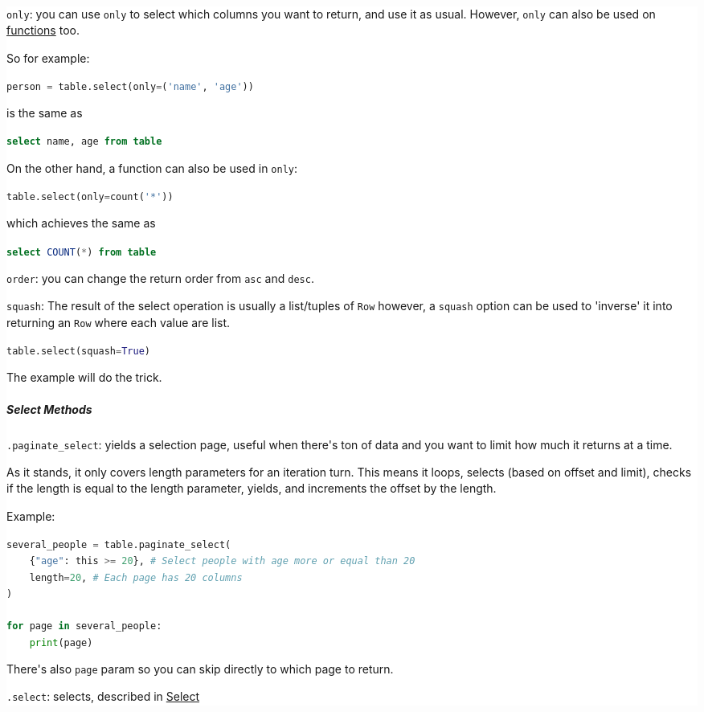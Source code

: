 `only`: you can use `only` to select which columns you want to return, and use it as usual. However, `only` can also be used on [functions](#functions) too.

So for example:

```python
person = table.select(only=('name', 'age'))
```

is the same as

```sql
select name, age from table
```

On the other hand, a function can also be used in `only`:

```python
table.select(only=count('*'))
```

which achieves the same as

```sql
select COUNT(*) from table
```

`order`: you can change the return order from `asc` and `desc`.

`squash`: The result of the select operation is usually a list/tuples of `Row` however, a `squash` option can be used to 'inverse' it into returning an `Row` where each value are list.

```python
table.select(squash=True)
```

The example will do the trick.

##### Select Methods

`.paginate_select`: yields a selection page, useful when there's ton of data and you want to limit how much it returns at a time.

As it stands, it only covers length parameters for an iteration turn.
This means it loops, selects (based on offset and limit), checks if the length is equal to the length parameter, yields, and increments the offset by the length.

Example:

```python
several_people = table.paginate_select(
    {"age": this >= 20}, # Select people with age more or equal than 20
    length=20, # Each page has 20 columns
)

for page in several_people:
    print(page)
```

There's also `page` param so you can skip directly to which page to return.

`.select`: selects, described in [Select](#select)
